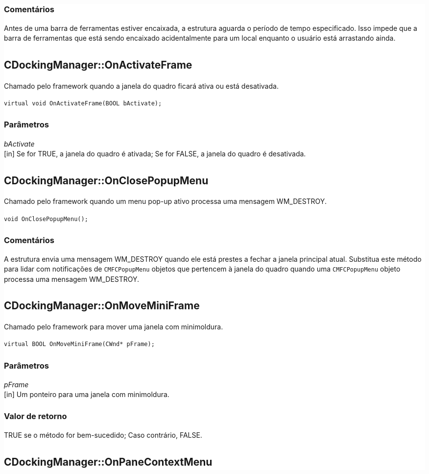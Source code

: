 ### <a name="remarks"></a>Comentários

Antes de uma barra de ferramentas estiver encaixada, a estrutura aguarda o período de tempo especificado. Isso impede que a barra de ferramentas que está sendo encaixado acidentalmente para um local enquanto o usuário está arrastando ainda.

##  <a name="onactivateframe"></a>  CDockingManager::OnActivateFrame

Chamado pelo framework quando a janela do quadro ficará ativa ou está desativada.

```
virtual void OnActivateFrame(BOOL bActivate);
```

### <a name="parameters"></a>Parâmetros

*bActivate*<br/>
[in] Se for TRUE, a janela do quadro é ativada; Se for FALSE, a janela do quadro é desativada.

##  <a name="onclosepopupmenu"></a>  CDockingManager::OnClosePopupMenu

Chamado pelo framework quando um menu pop-up ativo processa uma mensagem WM_DESTROY.

```
void OnClosePopupMenu();
```

### <a name="remarks"></a>Comentários

A estrutura envia uma mensagem WM_DESTROY quando ele está prestes a fechar a janela principal atual. Substitua este método para lidar com notificações de `CMFCPopupMenu` objetos que pertencem à janela do quadro quando uma `CMFCPopupMenu` objeto processa uma mensagem WM_DESTROY.

##  <a name="onmoveminiframe"></a>  CDockingManager::OnMoveMiniFrame

Chamado pelo framework para mover uma janela com minimoldura.

```
virtual BOOL OnMoveMiniFrame(CWnd* pFrame);
```

### <a name="parameters"></a>Parâmetros

*pFrame*<br/>
[in] Um ponteiro para uma janela com minimoldura.

### <a name="return-value"></a>Valor de retorno

TRUE se o método for bem-sucedido; Caso contrário, FALSE.

##  <a name="onpanecontextmenu"></a>  CDockingManager::OnPaneContextMenu

